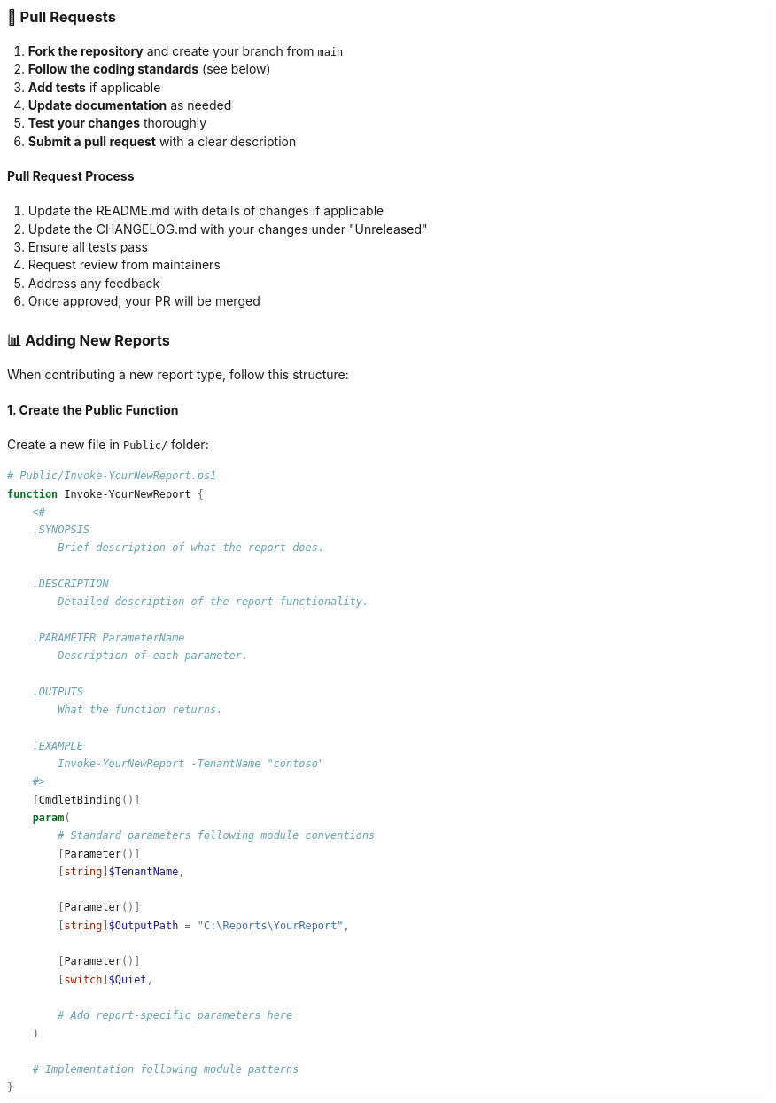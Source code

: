 ### 🔧 Pull Requests

1. **Fork the repository** and create your branch from `main`
2. **Follow the coding standards** (see below)
3. **Add tests** if applicable
4. **Update documentation** as needed
5. **Test your changes** thoroughly
6. **Submit a pull request** with a clear description

#### Pull Request Process

1. Update the README.md with details of changes if applicable
2. Update the CHANGELOG.md with your changes under "Unreleased"
3. Ensure all tests pass
4. Request review from maintainers
5. Address any feedback
6. Once approved, your PR will be merged

### 📊 Adding New Reports

When contributing a new report type, follow this structure:

#### 1. Create the Public Function

Create a new file in `Public/` folder:

```powershell
# Public/Invoke-YourNewReport.ps1
function Invoke-YourNewReport {
    <#
    .SYNOPSIS
        Brief description of what the report does.
    
    .DESCRIPTION
        Detailed description of the report functionality.
    
    .PARAMETER ParameterName
        Description of each parameter.
    
    .OUTPUTS
        What the function returns.
    
    .EXAMPLE
        Invoke-YourNewReport -TenantName "contoso"
    #>
    [CmdletBinding()]
    param(
        # Standard parameters following module conventions
        [Parameter()]
        [string]$TenantName,
        
        [Parameter()]
        [string]$OutputPath = "C:\Reports\YourReport",
        
        [Parameter()]
        [switch]$Quiet,
        
        # Add report-specific parameters here
    )
    
    # Implementation following module patterns
}
```
